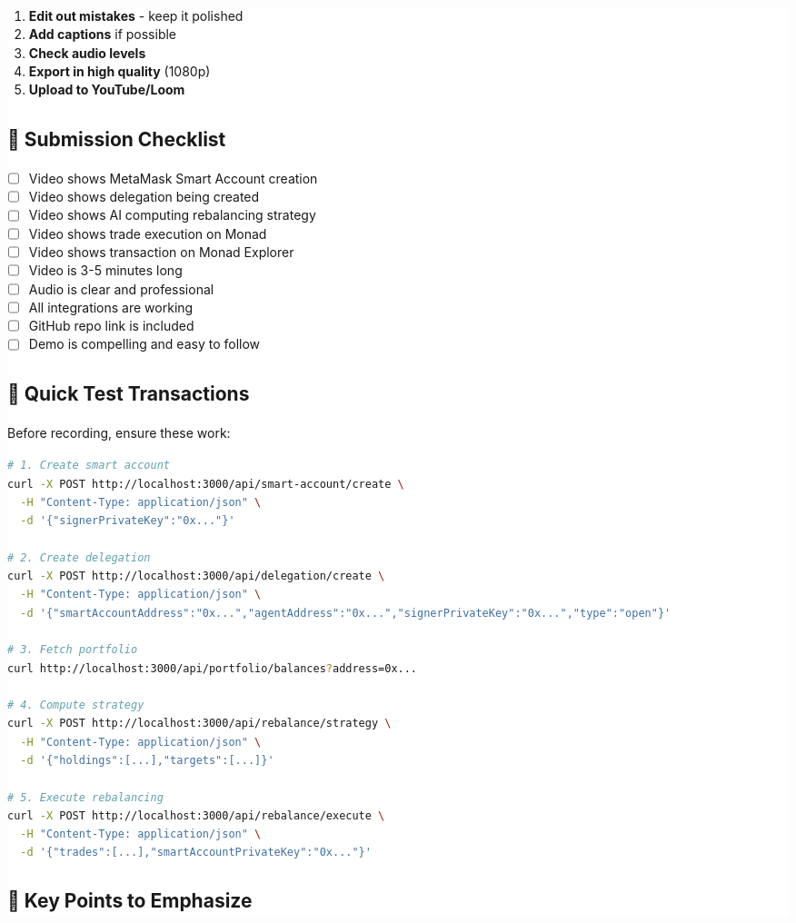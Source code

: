 1. **Edit out mistakes** - keep it polished
2. **Add captions** if possible
3. **Check audio levels**
4. **Export in high quality** (1080p)
5. **Upload to YouTube/Loom**

## 📝 Submission Checklist

- [ ] Video shows MetaMask Smart Account creation
- [ ] Video shows delegation being created
- [ ] Video shows AI computing rebalancing strategy
- [ ] Video shows trade execution on Monad
- [ ] Video shows transaction on Monad Explorer
- [ ] Video is 3-5 minutes long
- [ ] Audio is clear and professional
- [ ] All integrations are working
- [ ] GitHub repo link is included
- [ ] Demo is compelling and easy to follow

## 🔗 Quick Test Transactions

Before recording, ensure these work:

```bash
# 1. Create smart account
curl -X POST http://localhost:3000/api/smart-account/create \
  -H "Content-Type: application/json" \
  -d '{"signerPrivateKey":"0x..."}'

# 2. Create delegation
curl -X POST http://localhost:3000/api/delegation/create \
  -H "Content-Type: application/json" \
  -d '{"smartAccountAddress":"0x...","agentAddress":"0x...","signerPrivateKey":"0x...","type":"open"}'

# 3. Fetch portfolio
curl http://localhost:3000/api/portfolio/balances?address=0x...

# 4. Compute strategy
curl -X POST http://localhost:3000/api/rebalance/strategy \
  -H "Content-Type: application/json" \
  -d '{"holdings":[...],"targets":[...]}'

# 5. Execute rebalancing
curl -X POST http://localhost:3000/api/rebalance/execute \
  -H "Content-Type: application/json" \
  -d '{"trades":[...],"smartAccountPrivateKey":"0x..."}'
```

## 🎯 Key Points to Emphasize
